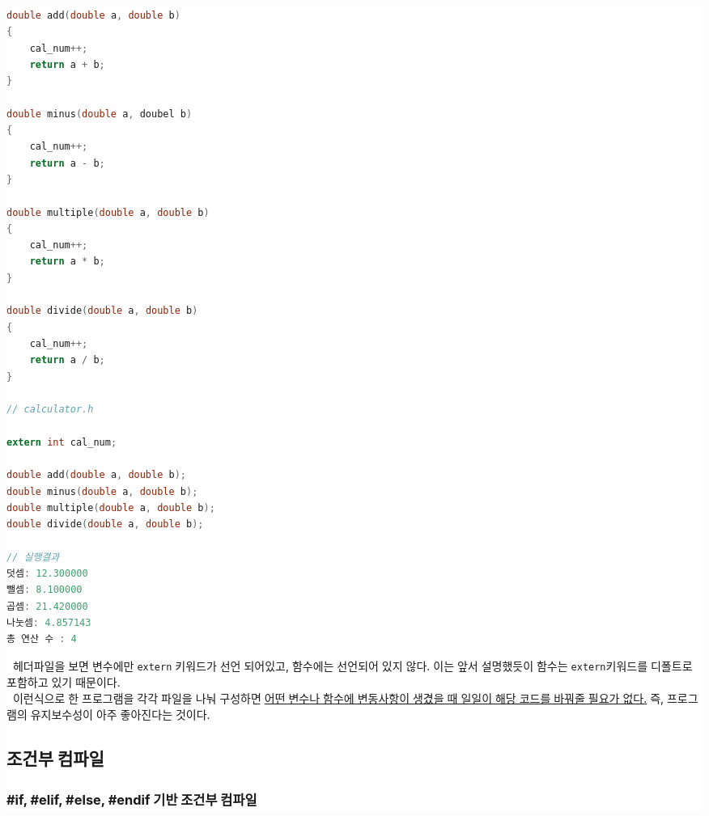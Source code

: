 ```c
double add(double a, double b)
{
    cal_num++;
    return a + b;
}

double minus(double a, doubel b)
{
    cal_num++;
    return a - b;
}

double multiple(double a, double b)
{
    cal_num++;
    return a * b;
}

double divide(double a, double b)
{
    cal_num++;
    return a / b;
}

// calculator.h

extern int cal_num;

double add(double a, double b);
double minus(double a, double b);
double multiple(double a, double b);
double divide(double a, double b);

// 실행결과
덧셈: 12.300000
뺄셈: 8.100000
곱셈: 21.420000
나눗셈: 4.857143
총 연산 수 : 4
```

&nbsp;&nbsp;헤더파일을 보면 변수에만 `extern` 키워드가 선언 되어있고, 함수에는 선언되어 있지 않다. 이는 앞서 설명했듯이 함수는 `extern`키워드를 디폴트로 포함하고 있기 때문이다.  
&nbsp;&nbsp;이런식으로 한 프로그램을 각각 파일을 나눠 구성하면 <u>어떤 변수나 함수에 변동사항이 생겼을 때 일일이 해당 코드를 바꿔줄 필요가 없다.</u> 즉, 프로그램의 유지보수성이 아주 좋아진다는 것이다.

## 조건부 컴파일

### #if, #elif, #else, #endif 기반 조건부 컴파일
